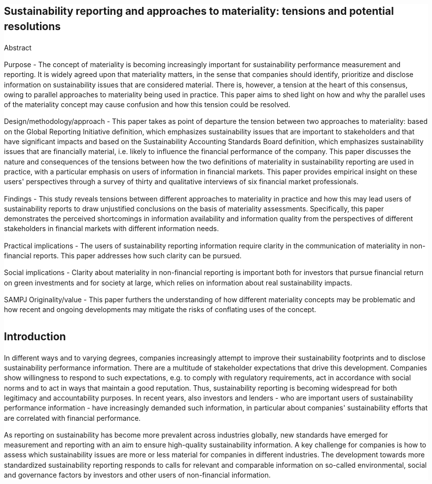 ## Sustainability reporting and approaches to materiality: tensions and potential resolutions

Abstract

Purpose - The concept of materiality is becoming increasingly important for sustainability performance measurement and reporting. It is widely agreed upon that materiality matters, in the sense that companies should identify, prioritize and disclose information on sustainability issues that are considered material. There is, however, a tension at the heart of this consensus, owing to parallel approaches to materiality being used in practice. This paper aims to shed light on how and why the parallel uses of the materiality concept may cause confusion and how this tension could be resolved.

Design/methodology/approach - This paper takes as point of departure the tension between two approaches to materiality: based on the Global Reporting Initiative definition, which emphasizes sustainability issues that are important to stakeholders and that have significant impacts and based on the Sustainability Accounting Standards Board definition, which emphasizes sustainability issues that are financially material, i.e. likely to influence the financial performance of the company. This paper discusses the nature and consequences of the tensions between how the two definitions of materiality in sustainability reporting are used in practice, with a particular emphasis on users of information in financial markets. This paper provides empirical insight on these users' perspectives through a survey of thirty and qualitative interviews of six financial market professionals.

Findings - This study reveals tensions between different approaches to materiality in practice and how this may lead users of sustainability reports to draw unjustified conclusions on the basis of materiality assessments. Specifically, this paper demonstrates the perceived shortcomings in information availability and information quality from the perspectives of different stakeholders in financial markets with different information needs.

Practical implications - The users of sustainability reporting information require clarity in the communication of materiality in non-financial reports. This paper addresses how such clarity can be pursued.

Social implications - Clarity about materiality in non-financial reporting is important both for investors that pursue financial return on green investments and for society at large, which relies on information about real sustainability impacts.

SAMPJ Originality/value - This paper furthers the understanding of how different materiality concepts may be problematic and how recent and ongoing developments may mitigate the risks of conflating uses of the concept.


## Introduction

In different ways and to varying degrees, companies increasingly attempt to improve their sustainability footprints and to disclose sustainability performance information. There are a multitude of stakeholder expectations that drive this development. Companies show willingness to respond to such expectations, e.g. to comply with regulatory requirements, act in accordance with social norms and to act in ways that maintain a good reputation. Thus, sustainability reporting is becoming widespread for both legitimacy and accountability purposes. In recent years, also investors and lenders - who are important users of sustainability performance information - have increasingly demanded such information, in particular about companies' sustainability efforts that are correlated with financial performance.

As reporting on sustainability has become more prevalent across industries globally, new standards have emerged for measurement and reporting with an aim to ensure high-quality sustainability information. A key challenge for companies is how to assess which sustainability issues are more or less material for companies in different industries. The development towards more standardized sustainability reporting responds to calls for relevant and comparable information on so-called environmental, social and governance factors by investors and other users of non-financial information.
